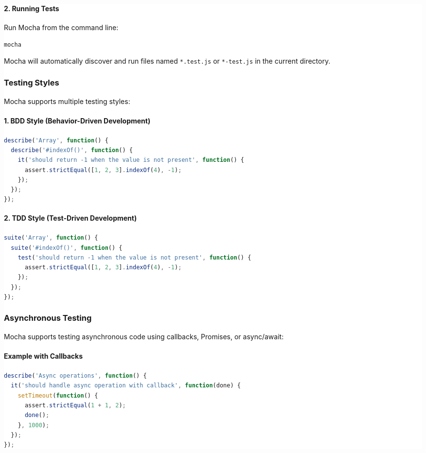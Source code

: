 #### 2. Running Tests

Run Mocha from the command line:

```bash
mocha
```

Mocha will automatically discover and run files named `*.test.js` or `*-test.js` in the current directory.

### Testing Styles

Mocha supports multiple testing styles:

#### 1. BDD Style (Behavior-Driven Development)

```javascript
describe('Array', function() {
  describe('#indexOf()', function() {
    it('should return -1 when the value is not present', function() {
      assert.strictEqual([1, 2, 3].indexOf(4), -1);
    });
  });
});
```

#### 2. TDD Style (Test-Driven Development)

```javascript
suite('Array', function() {
  suite('#indexOf()', function() {
    test('should return -1 when the value is not present', function() {
      assert.strictEqual([1, 2, 3].indexOf(4), -1);
    });
  });
});
```

### Asynchronous Testing

Mocha supports testing asynchronous code using callbacks, Promises, or async/await:

#### Example with Callbacks

```javascript
describe('Async operations', function() {
  it('should handle async operation with callback', function(done) {
    setTimeout(function() {
      assert.strictEqual(1 + 1, 2);
      done();
    }, 1000);
  });
});
```
